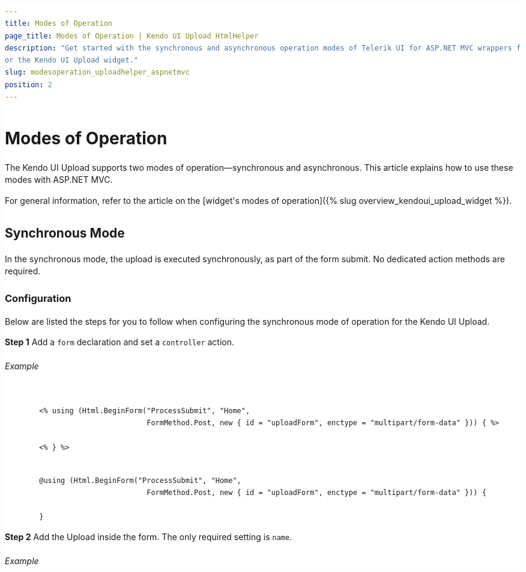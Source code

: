 ```yaml
---
title: Modes of Operation
page_title: Modes of Operation | Kendo UI Upload HtmlHelper
description: "Get started with the synchronous and asynchronous operation modes of Telerik UI for ASP.NET MVC wrappers for the Kendo UI Upload widget."
slug: modesoperation_uploadhelper_aspnetmvc
position: 2
---
```


# Modes of Operation

The Kendo UI Upload supports two modes of operation&mdash;synchronous and asynchronous. This article explains how to use these modes with ASP.NET MVC.

For general information, refer to the article on the [widget's modes of operation]({% slug overview_kendoui_upload_widget %}).

## Synchronous Mode

In the synchronous mode, the upload is executed synchronously, as part of the form submit. No dedicated action methods are required.

### Configuration

Below are listed the steps for you to follow when configuring the synchronous mode of operation for the Kendo UI Upload.

**Step 1** Add a `form` declaration and set a `controller` action.

###### Example

```tab-ASPX

        <% using (Html.BeginForm("ProcessSubmit", "Home",
                                 FormMethod.Post, new { id = "uploadForm", enctype = "multipart/form-data" })) { %>

        <% } %>
```
```tab-Razor

        @using (Html.BeginForm("ProcessSubmit", "Home",
                                 FormMethod.Post, new { id = "uploadForm", enctype = "multipart/form-data" })) {

        }
```

**Step 2** Add the Upload inside the form. The only required setting is `name`.

###### Example

